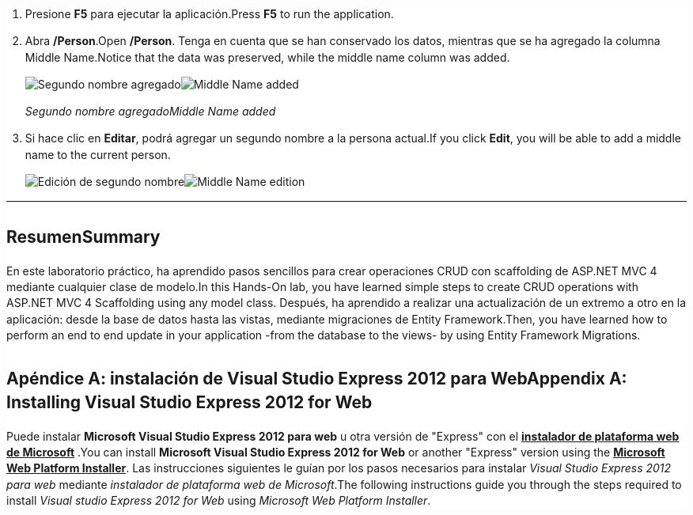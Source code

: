 1. <span data-ttu-id="52f5b-241">Presione **F5** para ejecutar la aplicación.</span><span class="sxs-lookup"><span data-stu-id="52f5b-241">Press **F5** to run the application.</span></span>
2. <span data-ttu-id="52f5b-242">Abra **/Person**.</span><span class="sxs-lookup"><span data-stu-id="52f5b-242">Open **/Person**.</span></span> <span data-ttu-id="52f5b-243">Tenga en cuenta que se han conservado los datos, mientras que se ha agregado la columna Middle Name.</span><span class="sxs-lookup"><span data-stu-id="52f5b-243">Notice that the data was preserved, while the middle name column was added.</span></span>

    <span data-ttu-id="52f5b-244">![Segundo nombre agregado](aspnet-mvc-4-entity-framework-scaffolding-and-migrations/_static/image20.png "Segundo nombre agregado")</span><span class="sxs-lookup"><span data-stu-id="52f5b-244">![Middle Name added](aspnet-mvc-4-entity-framework-scaffolding-and-migrations/_static/image20.png "Middle Name added")</span></span>

    <span data-ttu-id="52f5b-245">*Segundo nombre agregado*</span><span class="sxs-lookup"><span data-stu-id="52f5b-245">*Middle Name added*</span></span>
3. <span data-ttu-id="52f5b-246">Si hace clic en **Editar**, podrá agregar un segundo nombre a la persona actual.</span><span class="sxs-lookup"><span data-stu-id="52f5b-246">If you click **Edit**, you will be able to add a middle name to the current person.</span></span>

    <span data-ttu-id="52f5b-247">![Edición de segundo nombre](aspnet-mvc-4-entity-framework-scaffolding-and-migrations/_static/image21.png "Edición de segundo nombre")</span><span class="sxs-lookup"><span data-stu-id="52f5b-247">![Middle Name edition](aspnet-mvc-4-entity-framework-scaffolding-and-migrations/_static/image21.png "Middle Name edition")</span></span>

---

<a id="Summary"></a>

<a id="Summary"></a>
## <a name="summary"></a><span data-ttu-id="52f5b-248">Resumen</span><span class="sxs-lookup"><span data-stu-id="52f5b-248">Summary</span></span>

<span data-ttu-id="52f5b-249">En este laboratorio práctico, ha aprendido pasos sencillos para crear operaciones CRUD con scaffolding de ASP.NET MVC 4 mediante cualquier clase de modelo.</span><span class="sxs-lookup"><span data-stu-id="52f5b-249">In this Hands-On lab, you have learned simple steps to create CRUD operations with ASP.NET MVC 4 Scaffolding using any model class.</span></span> <span data-ttu-id="52f5b-250">Después, ha aprendido a realizar una actualización de un extremo a otro en la aplicación: desde la base de datos hasta las vistas, mediante migraciones de Entity Framework.</span><span class="sxs-lookup"><span data-stu-id="52f5b-250">Then, you have learned how to perform an end to end update in your application -from the database to the views- by using Entity Framework Migrations.</span></span>

<a id="AppendixA"></a>

<a id="Appendix_A_Installing_Visual_Studio_Express_2012_for_Web"></a>
## <a name="appendix-a-installing-visual-studio-express-2012-for-web"></a><span data-ttu-id="52f5b-251">Apéndice A: instalación de Visual Studio Express 2012 para Web</span><span class="sxs-lookup"><span data-stu-id="52f5b-251">Appendix A: Installing Visual Studio Express 2012 for Web</span></span>

<span data-ttu-id="52f5b-252">Puede instalar **Microsoft Visual Studio Express 2012 para web** u otra versión de &quot;Express&quot; con el **[instalador de plataforma web de Microsoft](https://www.microsoft.com/web/downloads/platform.aspx)** .</span><span class="sxs-lookup"><span data-stu-id="52f5b-252">You can install **Microsoft Visual Studio Express 2012 for Web** or another &quot;Express&quot; version using the **[Microsoft Web Platform Installer](https://www.microsoft.com/web/downloads/platform.aspx)**.</span></span> <span data-ttu-id="52f5b-253">Las instrucciones siguientes le guían por los pasos necesarios para instalar *Visual Studio Express 2012 para web* mediante *instalador de plataforma web de Microsoft*.</span><span class="sxs-lookup"><span data-stu-id="52f5b-253">The following instructions guide you through the steps required to install *Visual studio Express 2012 for Web* using *Microsoft Web Platform Installer*.</span></span>
